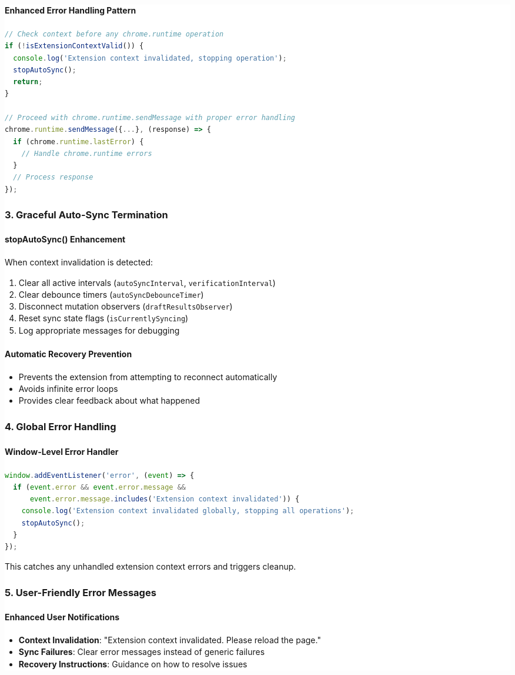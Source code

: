 #### Enhanced Error Handling Pattern
```javascript
// Check context before any chrome.runtime operation
if (!isExtensionContextValid()) {
  console.log('Extension context invalidated, stopping operation');
  stopAutoSync();
  return;
}

// Proceed with chrome.runtime.sendMessage with proper error handling
chrome.runtime.sendMessage({...}, (response) => {
  if (chrome.runtime.lastError) {
    // Handle chrome.runtime errors
  }
  // Process response
});
```

### 3. Graceful Auto-Sync Termination

#### stopAutoSync() Enhancement
When context invalidation is detected:
1. Clear all active intervals (`autoSyncInterval`, `verificationInterval`)
2. Clear debounce timers (`autoSyncDebounceTimer`)
3. Disconnect mutation observers (`draftResultsObserver`)
4. Reset sync state flags (`isCurrentlySyncing`)
5. Log appropriate messages for debugging

#### Automatic Recovery Prevention
- Prevents the extension from attempting to reconnect automatically
- Avoids infinite error loops
- Provides clear feedback about what happened

### 4. Global Error Handling

#### Window-Level Error Handler
```javascript
window.addEventListener('error', (event) => {
  if (event.error && event.error.message && 
      event.error.message.includes('Extension context invalidated')) {
    console.log('Extension context invalidated globally, stopping all operations');
    stopAutoSync();
  }
});
```

This catches any unhandled extension context errors and triggers cleanup.

### 5. User-Friendly Error Messages

#### Enhanced User Notifications
- **Context Invalidation**: "Extension context invalidated. Please reload the page."
- **Sync Failures**: Clear error messages instead of generic failures
- **Recovery Instructions**: Guidance on how to resolve issues
